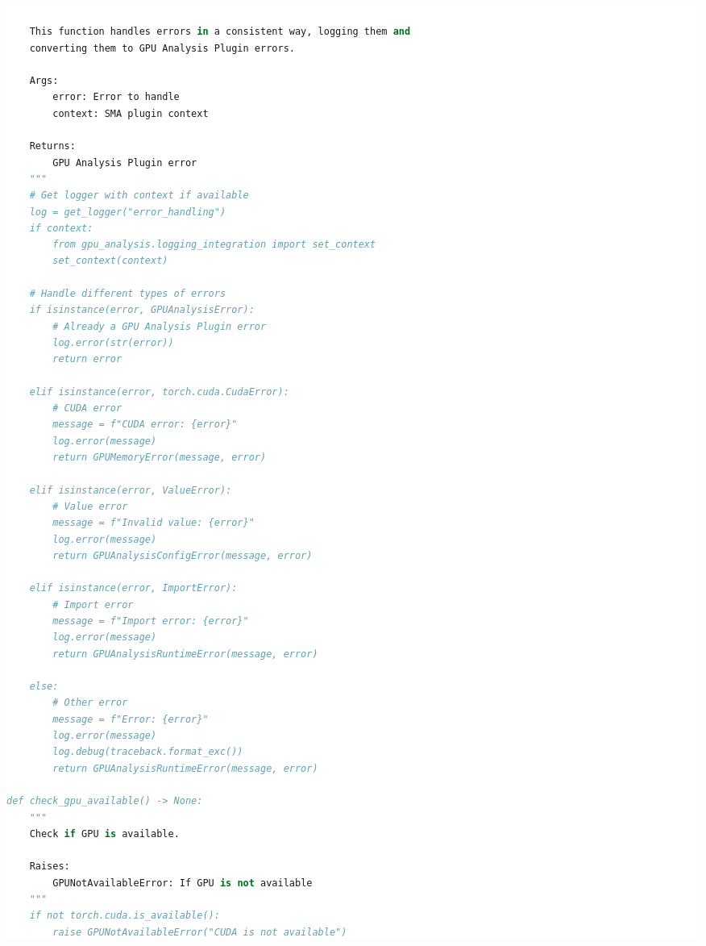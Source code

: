 ```python
    
    This function handles errors in a consistent way, logging them and
    converting them to GPU Analysis Plugin errors.
    
    Args:
        error: Error to handle
        context: SMA plugin context
        
    Returns:
        GPU Analysis Plugin error
    """
    # Get logger with context if available
    log = get_logger("error_handling")
    if context:
        from gpu_analysis.logging_integration import set_context
        set_context(context)
    
    # Handle different types of errors
    if isinstance(error, GPUAnalysisError):
        # Already a GPU Analysis Plugin error
        log.error(str(error))
        return error
    
    elif isinstance(error, torch.cuda.CudaError):
        # CUDA error
        message = f"CUDA error: {error}"
        log.error(message)
        return GPUMemoryError(message, error)
    
    elif isinstance(error, ValueError):
        # Value error
        message = f"Invalid value: {error}"
        log.error(message)
        return GPUAnalysisConfigError(message, error)
    
    elif isinstance(error, ImportError):
        # Import error
        message = f"Import error: {error}"
        log.error(message)
        return GPUAnalysisRuntimeError(message, error)
    
    else:
        # Other error
        message = f"Error: {error}"
        log.error(message)
        log.debug(traceback.format_exc())
        return GPUAnalysisRuntimeError(message, error)

def check_gpu_available() -> None:
    """
    Check if GPU is available.
    
    Raises:
        GPUNotAvailableError: If GPU is not available
    """
    if not torch.cuda.is_available():
        raise GPUNotAvailableError("CUDA is not available")
```
